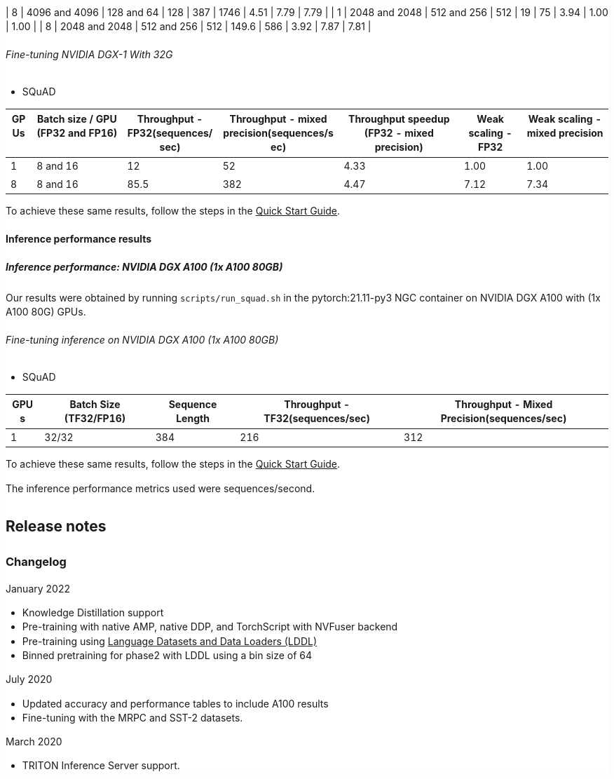 | 8    | 4096 and 4096                    | 128 and 64                         | 128             | 387                              | 1746                                        | 4.51                                        | 7.79                | 7.79                           |
| 1    | 2048 and 2048                    | 512 and 256                        | 512             | 19                               | 75                                          | 3.94                                        | 1.00                | 1.00                           |
| 8    | 2048 and 2048                    | 512 and 256                        | 512             | 149.6                            | 586                                         | 3.92                                        | 7.87                | 7.81                           |

###### Fine-tuning NVIDIA DGX-1 With 32G

* SQuAD 
 
| GPUs | Batch size / GPU (FP32 and FP16) | Throughput - FP32(sequences/sec) | Throughput - mixed precision(sequences/sec) | Throughput speedup (FP32 - mixed precision) | Weak scaling - FP32 | Weak scaling - mixed precision |
|------|----------------------------------|----------------------------------|---------------------------------------------|---------------------------------------------|---------------------|--------------------------------|
| 1    | 8 and 16                         | 12                               | 52                                          | 4.33                                        | 1.00                | 1.00                           |
| 8    | 8 and 16                         | 85.5                             | 382                                         | 4.47                                        | 7.12                | 7.34                           |

To achieve these same results, follow the steps in the [Quick Start Guide](#quick-start-guide).
 
#### Inference performance results

##### Inference performance: NVIDIA DGX A100 (1x A100 80GB) 
 
Our results were obtained by running `scripts/run_squad.sh` in the pytorch:21.11-py3 NGC container on NVIDIA DGX A100 with (1x A100 80G) GPUs.
 
###### Fine-tuning inference on NVIDIA DGX A100 (1x A100 80GB)

* SQuAD
 
| GPUs | Batch Size \(TF32/FP16\) | Sequence Length | Throughput \- TF32\(sequences/sec\) | Throughput \- Mixed Precision\(sequences/sec\) |
|------|--------------------------|-----------------|-------------------------------------|------------------------------------------------|
| 1    | 32/32                    | 384             | 216                                 | 312                                            |
 
To achieve these same results, follow the steps in the [Quick Start Guide](#quick-start-guide).
 
The inference performance metrics used were sequences/second.
 
## Release notes
 
### Changelog
 
January 2022
- Knowledge Distillation support
- Pre-training with native AMP, native DDP, and TorchScript with NVFuser backend
- Pre-training using [Language Datasets and Data Loaders (LDDL)](../../../Tools/lddl)
- Binned pretraining for phase2 with LDDL using a bin size of 64

July 2020
-  Updated accuracy and performance tables to include A100 results
-  Fine-tuning with the MRPC and SST-2 datasets.
 
March 2020
- TRITON Inference Server support.
 